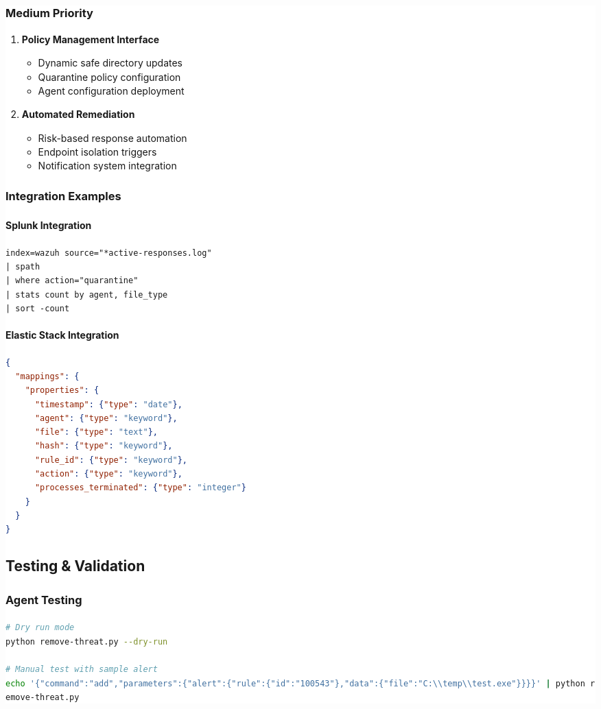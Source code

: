 ### Medium Priority
1. **Policy Management Interface**
   - Dynamic safe directory updates
   - Quarantine policy configuration
   - Agent configuration deployment

2. **Automated Remediation**
   - Risk-based response automation
   - Endpoint isolation triggers
   - Notification system integration

### Integration Examples

#### Splunk Integration
```spl
index=wazuh source="*active-responses.log" 
| spath 
| where action="quarantine"
| stats count by agent, file_type
| sort -count
```

#### Elastic Stack Integration
```json
{
  "mappings": {
    "properties": {
      "timestamp": {"type": "date"},
      "agent": {"type": "keyword"},
      "file": {"type": "text"},
      "hash": {"type": "keyword"},
      "rule_id": {"type": "keyword"},
      "action": {"type": "keyword"},
      "processes_terminated": {"type": "integer"}
    }
  }
}
```

## Testing & Validation

### Agent Testing
```bash
# Dry run mode
python remove-threat.py --dry-run

# Manual test with sample alert
echo '{"command":"add","parameters":{"alert":{"rule":{"id":"100543"},"data":{"file":"C:\\temp\\test.exe"}}}}' | python remove-threat.py
```

